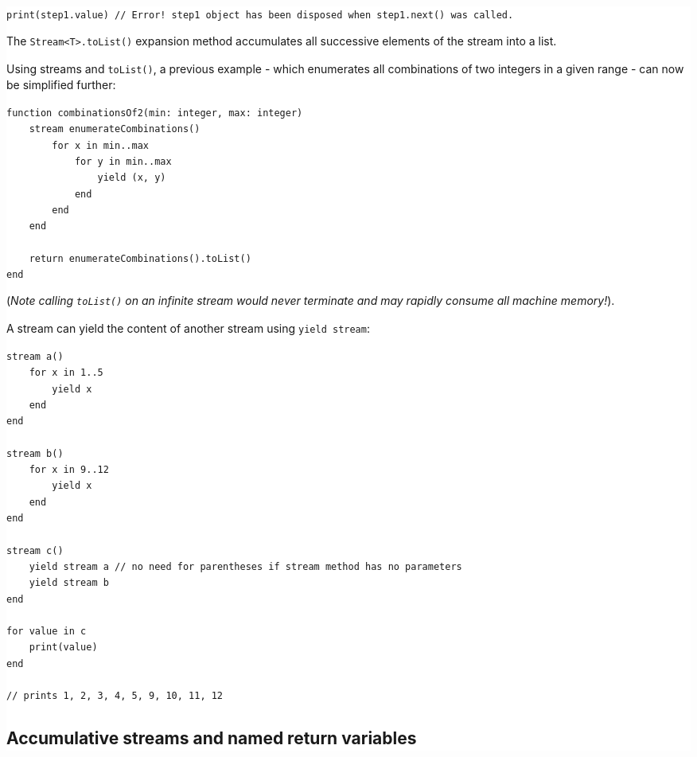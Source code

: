 ```isl
print(step1.value) // Error! step1 object has been disposed when step1.next() was called.
```

The `Stream<T>.toList()` expansion method accumulates all successive elements of the stream into a list.

Using streams and `toList()`, a previous example - which enumerates all combinations of two integers in a given range - can now be simplified further:
```isl
function combinationsOf2(min: integer, max: integer)
	stream enumerateCombinations()
		for x in min..max
			for y in min..max
				yield (x, y)
			end
		end
	end

	return enumerateCombinations().toList()
end
```

(_Note calling `toList()` on an infinite stream would never terminate and may rapidly consume all machine memory!_).

A stream can yield the content of another stream using `yield stream`:
```isl
stream a()
	for x in 1..5
		yield x
	end
end

stream b()
	for x in 9..12
		yield x
	end
end

stream c()
	yield stream a // no need for parentheses if stream method has no parameters
	yield stream b
end

for value in c
	print(value)
end

// prints 1, 2, 3, 4, 5, 9, 10, 11, 12
```

## Accumulative streams and named return variables
